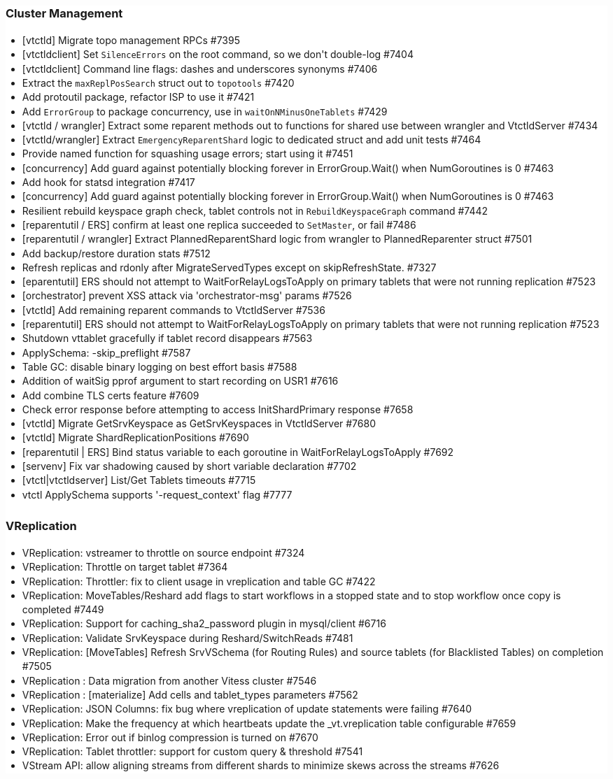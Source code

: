 ### Cluster Management
* [vtctld] Migrate topo management RPCs #7395
* [vtctldclient] Set `SilenceErrors` on the root command, so we don't double-log #7404
* [vtctldclient] Command line flags: dashes and underscores synonyms #7406
* Extract the `maxReplPosSearch` struct out to `topotools` #7420
* Add protoutil package, refactor ISP to use it #7421
* Add `ErrorGroup` to package concurrency, use in `waitOnNMinusOneTablets` #7429
* [vtctld / wrangler] Extract some reparent methods out to functions for shared use between wrangler and VtctldServer #7434
* [vtctld/wrangler] Extract `EmergencyReparentShard` logic to dedicated struct and add unit tests #7464
* Provide named function for squashing usage errors; start using it #7451
* [concurrency] Add guard against potentially blocking forever in ErrorGroup.Wait() when NumGoroutines is 0 #7463
* Add hook for statsd integration #7417
* [concurrency] Add guard against potentially blocking forever in ErrorGroup.Wait() when NumGoroutines is 0 #7463
* Resilient rebuild keyspace graph check, tablet controls not in `RebuildKeyspaceGraph` command  #7442
* [reparentutil / ERS] confirm at least one replica succeeded to `SetMaster`, or fail #7486
* [reparentutil / wrangler] Extract PlannedReparentShard logic from wrangler to PlannedReparenter struct #7501
* Add backup/restore duration stats #7512
* Refresh replicas and rdonly after MigrateServedTypes except on skipRefreshState. #7327
* [eparentutil] ERS should not attempt to WaitForRelayLogsToApply on primary tablets that were not running replication #7523
* [orchestrator] prevent XSS attack via 'orchestrator-msg' params #7526
* [vtctld] Add remaining reparent commands to VtctldServer #7536
* [reparentutil] ERS should not attempt to WaitForRelayLogsToApply on primary tablets that were not running replication #7523
* Shutdown vttablet gracefully if tablet record disappears #7563
* ApplySchema: -skip_preflight #7587
* Table GC: disable binary logging on best effort basis #7588
* Addition of waitSig pprof argument to start recording on USR1 #7616
* Add combine TLS certs feature #7609
* Check error response before attempting to access InitShardPrimary response #7658
* [vtctld] Migrate GetSrvKeyspace as GetSrvKeyspaces in VtctldServer #7680
* [vtctld] Migrate ShardReplicationPositions #7690
* [reparentutil | ERS] Bind status variable to each goroutine in WaitForRelayLogsToApply #7692
* [servenv] Fix var shadowing caused by short variable declaration #7702
* [vtctl|vtctldserver] List/Get Tablets timeouts #7715
* vtctl ApplySchema supports '-request_context' flag #7777

### VReplication

* VReplication: vstreamer to throttle on source endpoint #7324
* VReplication: Throttle on target tablet #7364
* VReplication: Throttler: fix to client usage in vreplication and table GC #7422
* VReplication: MoveTables/Reshard add flags to start workflows in a stopped state and to stop workflow once copy is completed #7449
* VReplication: Support for caching_sha2_password plugin in mysql/client #6716
* VReplication: Validate SrvKeyspace during Reshard/SwitchReads #7481
* VReplication: [MoveTables] Refresh SrvVSchema (for Routing Rules) and source tablets (for Blacklisted Tables) on completion #7505
* VReplication : Data migration from another Vitess cluster #7546
* VReplication : [materialize] Add cells and tablet_types parameters #7562
* VReplication:  JSON Columns: fix bug where vreplication of update statements were failing #7640
* VReplication: Make the frequency at which heartbeats update the _vt.vreplication table configurable #7659
* VReplication: Error out if binlog compression is turned on #7670
* VReplication: Tablet throttler: support for custom query & threshold #7541
* VStream API: allow aligning streams from different shards to minimize skews across the streams #7626